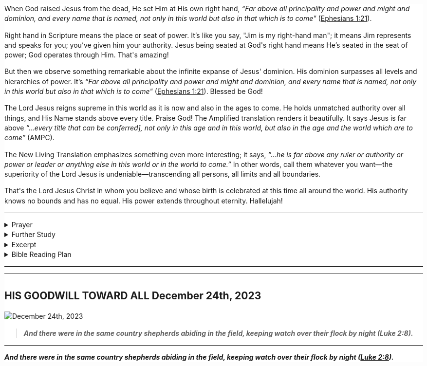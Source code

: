 When God raised Jesus from the dead, He set Him at His own right hand, *“Far above all principality and power and might and dominion, and every name that is named, not only in this world but also in that which is to come"* ([Ephesians 1:21](https://www.biblegateway.com/passage/?search=Ephesians%201:21&version=kjv)).

Right hand in Scripture means the place or seat of power. It’s like you say, "Jim is my right\-hand man"; it means Jim represents and speaks for you; you’ve given him your authority. Jesus being seated at God's right hand means He’s seated in the seat of power; God operates through Him. That's amazing!

But then we observe something remarkable about the infinite expanse of Jesus' dominion. His dominion surpasses all levels and hierarchies of power. It’s *“Far above all principality and power and might and dominion, and every name that is named, not only in this world but also in that which is to come"* ([Ephesians 1:21](https://www.biblegateway.com/passage/?search=Ephesians%201:21&version=kjv)). Blessed be God!

The Lord Jesus reigns supreme in this world as it is now and also in the ages to come. He holds unmatched authority over all things, and His Name stands above every title. Praise God! The Amplified translation renders it beautifully. It says Jesus is far above *“…every title that can be conferred], not only in this age and in this world, but also in the age and the world which are to come”* (AMPC).

The New Living Translation emphasizes something even more interesting; it says, *“…he is far above any ruler or authority or power or leader or anything else in this world or in the world to come.”* In other words, call them whatever you want—the superiority of the Lord Jesus is undeniable—transcending all persons, all limits and all boundaries.

That's the Lord Jesus Christ in whom you believe and whose birth is celebrated at this time all around the world. His authority knows no bounds and has no equal. His power extends throughout eternity. Hallelujah!



---  
<details><summary>Prayer</summary></details>

<details><summary>Further Study</summary></details>

<details><summary>Excerpt</summary></details>

<details><summary>Bible Reading Plan</summary></details>

---
---

## HIS GOODWILL TOWARD ALL December 24th, 2023
![December 24th, 2023](https://rhapsodyofrealities.b-cdn.net/app/dailyarticle/day-24-his-goodwill-toward-all-dec-2023.jpg)

 >***And there were in the same country  shepherds abiding in the field, keeping  watch over their flock by night (Luke 2:8).***
---
***And there were in the same country shepherds abiding in the field, keeping watch over their flock by night (***[***Luke 2:8***](https://www.biblegateway.com/passage/?search=Luke%202:8&version=kjv)***).***
